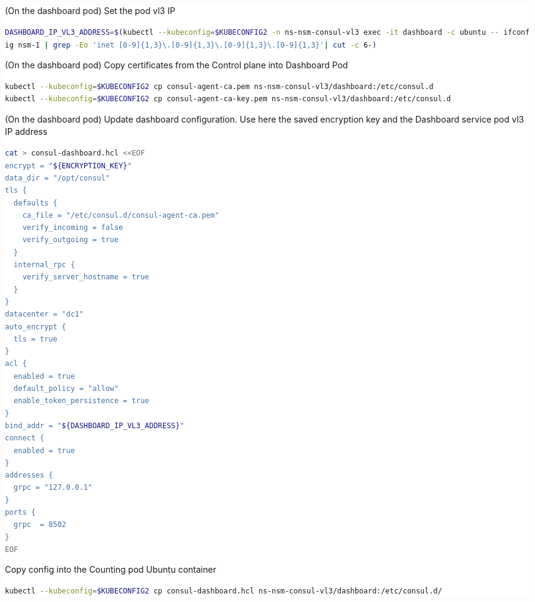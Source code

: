 (On the dashboard pod) Set the pod vl3 IP
```bash
DASHBOARD_IP_VL3_ADDRESS=$(kubectl --kubeconfig=$KUBECONFIG2 -n ns-nsm-consul-vl3 exec -it dashboard -c ubuntu -- ifconfig nsm-1 | grep -Eo 'inet [0-9]{1,3}\.[0-9]{1,3}\.[0-9]{1,3}\.[0-9]{1,3}'| cut -c 6-)
```

(On the dashboard pod) Copy certificates from the Control plane into Dashboard Pod
```bash
kubectl --kubeconfig=$KUBECONFIG2 cp consul-agent-ca.pem ns-nsm-consul-vl3/dashboard:/etc/consul.d
kubectl --kubeconfig=$KUBECONFIG2 cp consul-agent-ca-key.pem ns-nsm-consul-vl3/dashboard:/etc/consul.d
```
(On the dashboard pod) Update dashboard configuration. Use here the saved encryption key and the Dashboard service pod vl3 IP address
```bash
cat > consul-dashboard.hcl <<EOF
encrypt = "${ENCRYPTION_KEY}"
data_dir = "/opt/consul"
tls {
  defaults {
    ca_file = "/etc/consul.d/consul-agent-ca.pem"
    verify_incoming = false
    verify_outgoing = true
  }
  internal_rpc {
    verify_server_hostname = true
  }
}
datacenter = "dc1"
auto_encrypt {
  tls = true
}
acl {
  enabled = true
  default_policy = "allow"
  enable_token_persistence = true
}
bind_addr = "${DASHBOARD_IP_VL3_ADDRESS}"
connect {
  enabled = true
}
addresses {
  grpc = "127.0.0.1"
}
ports {
  grpc  = 8502
}
EOF
```

Copy config into the Counting pod Ubuntu container
```bash
kubectl --kubeconfig=$KUBECONFIG2 cp consul-dashboard.hcl ns-nsm-consul-vl3/dashboard:/etc/consul.d/
```
